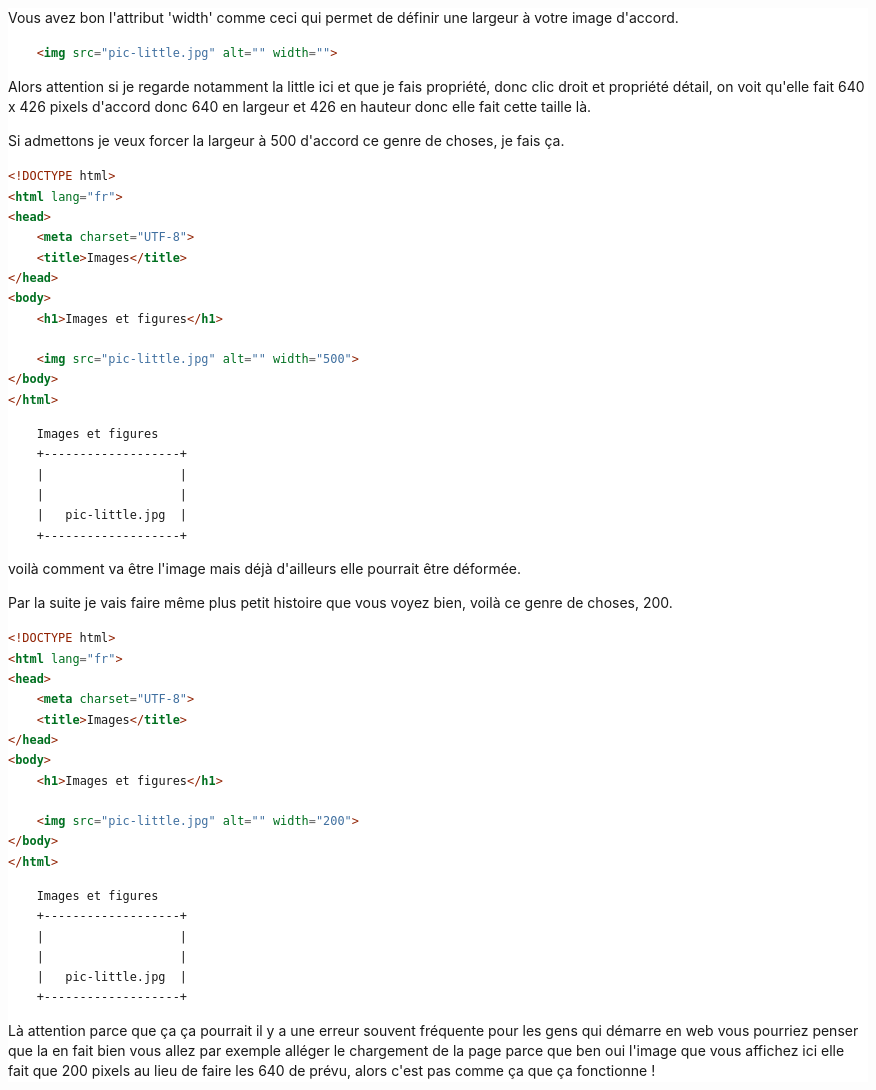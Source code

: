 Vous avez bon l'attribut 'width' comme ceci qui permet de définir une largeur à votre image d'accord.
```html
	<img src="pic-little.jpg" alt="" width="">
```
Alors attention si je regarde notamment la little ici et que je fais propriété, donc clic droit et propriété détail, on voit qu'elle fait 640 x 426 pixels d'accord donc 640 en largeur et 426 en hauteur donc elle fait cette taille là.

Si admettons je veux forcer la largeur à 500 d'accord ce genre de choses, je fais ça.
```html
<!DOCTYPE html>
<html lang="fr">
<head>
	<meta charset="UTF-8">
	<title>Images</title>
</head>
<body>
	<h1>Images et figures</h1>
	
	<img src="pic-little.jpg" alt="" width="500">
</body>
</html>
```
```txt
	Images et figures
	+-------------------+
	|					|
	|					|
	|	pic-little.jpg	|
	+-------------------+
```
voilà comment va être l'image mais déjà d'ailleurs elle pourrait être déformée.

Par la suite je vais faire même plus petit histoire que vous voyez bien, voilà ce genre de choses, 200.
```html
<!DOCTYPE html>
<html lang="fr">
<head>
	<meta charset="UTF-8">
	<title>Images</title>
</head>
<body>
	<h1>Images et figures</h1>
	
	<img src="pic-little.jpg" alt="" width="200">
</body>
</html>
```
```txt
	Images et figures
	+-------------------+
	|					|
	|					|
	|	pic-little.jpg	|
	+-------------------+
```
Là attention parce que ça ça pourrait il y a une erreur souvent fréquente pour les gens qui démarre en web vous pourriez penser que la en fait bien vous allez par exemple alléger le chargement de la page parce que ben oui l'image que vous affichez ici elle fait que 200 pixels au lieu de faire les 640 de prévu, alors c'est pas comme ça que ça fonctionne !

